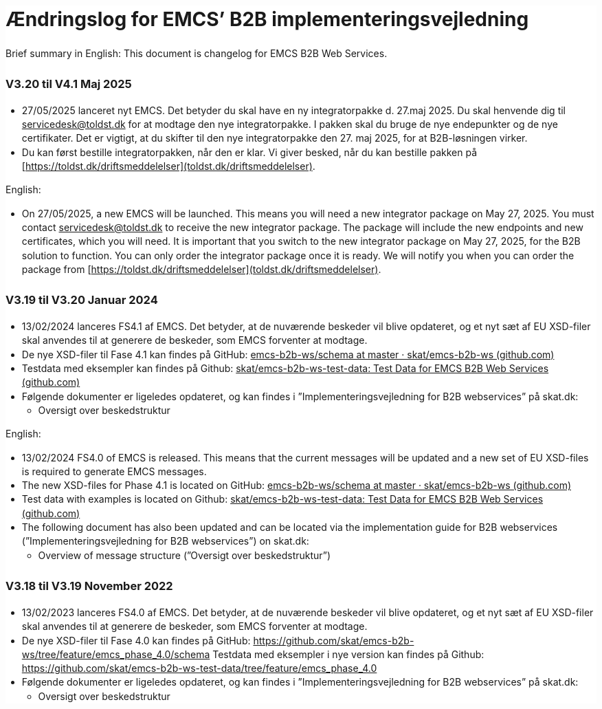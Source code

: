 # Ændringslog for EMCS’ B2B implementeringsvejledning

Brief summary in English: This document is changelog for EMCS B2B Web Services.

### V3.20 til V4.1 Maj 2025

* 27/05/2025 lanceret nyt EMCS. Det betyder du skal have en ny integratorpakke d. 27.maj 2025. Du skal henvende dig til servicedesk@toldst.dk for at modtage den nye integratorpakke. I pakken skal du bruge de nye endepunkter og de nye certifikater. Det er vigtigt, at du skifter til den nye integratorpakke den 27. maj 2025, for at B2B-løsningen virker.
* Du kan først bestille integratorpakken, når den er klar. Vi giver besked, når du kan bestille pakken på [https://toldst.dk/driftsmeddelelser](toldst.dk/driftsmeddelelser).

English:

* On 27/05/2025, a new EMCS will be launched. This means you will need a new integrator package on May 27, 2025. You must contact servicedesk@toldst.dk to receive the new integrator package. The package will include the new endpoints and new certificates, which you will need. It is important that you switch to the new integrator package on May 27, 2025, for the B2B solution to function.
You can only order the integrator package once it is ready. We will notify you when you can order the package from [https://toldst.dk/driftsmeddelelser](toldst.dk/driftsmeddelelser).

### V3.19 til V3.20 Januar 2024

* 13/02/2024 lanceres FS4.1 af EMCS. Det betyder, at de nuværende beskeder vil blive opdateret, og et nyt sæt af EU XSD-filer skal anvendes til at generere de beskeder, som EMCS forventer at modtage.
* De nye XSD-filer til Fase 4.1 kan findes på GitHub: [emcs-b2b-ws/schema at master · skat/emcs-b2b-ws (github.com)](https://github.com/skat/emcs-b2b-ws/tree/master/schema)
* Testdata med eksempler kan findes på Github: [skat/emcs-b2b-ws-test-data: Test Data for EMCS B2B Web Services (github.com)](https://github.com/skat/emcs-b2b-ws-test-data)
* Følgende dokumenter er ligeledes opdateret, og kan findes i ”Implementeringsvejledning for B2B webservices” på skat.dk:
	* Oversigt over beskedstruktur

English:

* 13/02/2024 FS4.0 of EMCS is released. This means that the current messages will be updated and a new set of EU XSD-files is required to generate EMCS messages.
* The new XSD-files for Phase 4.1 is located on GitHub: [emcs-b2b-ws/schema at master · skat/emcs-b2b-ws (github.com)](https://github.com/skat/emcs-b2b-ws/tree/master/schema)
* Test data with examples is located on Github: [skat/emcs-b2b-ws-test-data: Test Data for EMCS B2B Web Services (github.com)](https://github.com/skat/emcs-b2b-ws-test-data)
* The following document has also been updated and can be located via the implementation guide for B2B webservices (”Implementeringsvejledning for B2B webservices”) on skat.dk:
	* Overview of message structure (”Oversigt over beskedstruktur”)
 

### V3.18 til V3.19 November 2022

* 13/02/2023 lanceres FS4.0 af EMCS. Det betyder, at de nuværende beskeder vil blive opdateret, og et nyt sæt af EU XSD-filer skal anvendes til at generere de beskeder, som EMCS forventer at modtage. 
* De nye XSD-filer til Fase 4.0 kan findes på GitHub: https://github.com/skat/emcs-b2b-ws/tree/feature/emcs_phase_4.0/schema
Testdata med eksempler i nye version kan findes på Github: https://github.com/skat/emcs-b2b-ws-test-data/tree/feature/emcs_phase_4.0
* Følgende dokumenter er ligeledes opdateret, og kan findes i ”Implementeringsvejledning for B2B webservices” på skat.dk:
	* Oversigt over beskedstruktur

